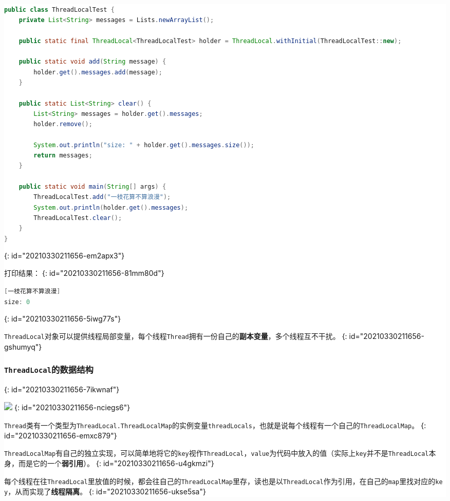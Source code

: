 ```java
public class ThreadLocalTest {
    private List<String> messages = Lists.newArrayList();

    public static final ThreadLocal<ThreadLocalTest> holder = ThreadLocal.withInitial(ThreadLocalTest::new);

    public static void add(String message) {
        holder.get().messages.add(message);
    }

    public static List<String> clear() {
        List<String> messages = holder.get().messages;
        holder.remove();

        System.out.println("size: " + holder.get().messages.size());
        return messages;
    }

    public static void main(String[] args) {
        ThreadLocalTest.add("一枝花算不算浪漫");
        System.out.println(holder.get().messages);
        ThreadLocalTest.clear();
    }
}
```
{: id="20210330211656-em2apx3"}

打印结果：
{: id="20210330211656-81mm80d"}

```java
[一枝花算不算浪漫]
size: 0
```
{: id="20210330211656-5iwg77s"}

`ThreadLocal`对象可以提供线程局部变量，每个线程`Thread`拥有一份自己的**副本变量**，多个线程互不干扰。
{: id="20210330211656-gshumyq"}

### `ThreadLocal`的数据结构
{: id="20210330211656-7ikwnaf"}

![](./images/thread-local/2.png)
{: id="20210330211656-nciegs6"}

`Thread`类有一个类型为`ThreadLocal.ThreadLocalMap`的实例变量`threadLocals`，也就是说每个线程有一个自己的`ThreadLocalMap`。
{: id="20210330211656-emxc879"}

`ThreadLocalMap`有自己的独立实现，可以简单地将它的`key`视作`ThreadLocal`，`value`为代码中放入的值（实际上`key`并不是`ThreadLocal`本身，而是它的一个**弱引用**）。
{: id="20210330211656-u4gkmzi"}

每个线程在往`ThreadLocal`里放值的时候，都会往自己的`ThreadLocalMap`里存，读也是以`ThreadLocal`作为引用，在自己的`map`里找对应的`key`，从而实现了**线程隔离**。
{: id="20210330211656-ukse5sa"}
